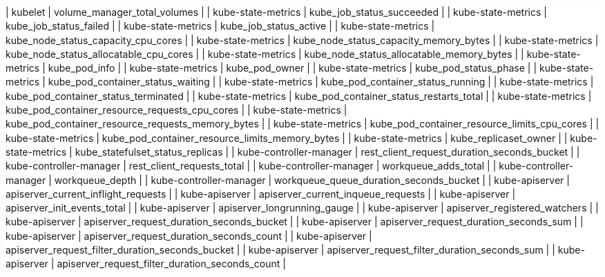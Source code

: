 | kubelet                 | volume_manager_total_volumes                       |
| kube-state-metrics      | kube_job_status_succeeded                          |
| kube-state-metrics      | kube_job_status_failed                             |
| kube-state-metrics      | kube_job_status_active                             |
| kube-state-metrics      | kube_node_status_capacity_cpu_cores                |
| kube-state-metrics      | kube_node_status_capacity_memory_bytes             |
| kube-state-metrics      | kube_node_status_allocatable_cpu_cores             |
| kube-state-metrics      | kube_node_status_allocatable_memory_bytes          |
| kube-state-metrics      | kube_pod_info                                      |
| kube-state-metrics      | kube_pod_owner                                     |
| kube-state-metrics      | kube_pod_status_phase                              |
| kube-state-metrics      | kube_pod_container_status_waiting                  |
| kube-state-metrics      | kube_pod_container_status_running                  |
| kube-state-metrics      | kube_pod_container_status_terminated               |
| kube-state-metrics      | kube_pod_container_status_restarts_total           |
| kube-state-metrics      | kube_pod_container_resource_requests_cpu_cores     |
| kube-state-metrics      | kube_pod_container_resource_requests_memory_bytes  |
| kube-state-metrics      | kube_pod_container_resource_limits_cpu_cores       |
| kube-state-metrics      | kube_pod_container_resource_limits_memory_bytes    |
| kube-state-metrics      | kube_replicaset_owner                              |
| kube-state-metrics      | kube_statefulset_status_replicas                   |
| kube-controller-manager | rest_client_request_duration_seconds_bucket        |
| kube-controller-manager | rest_client_requests_total                         |
| kube-controller-manager | workqueue_adds_total                               |
| kube-controller-manager | workqueue_depth                                    |
| kube-controller-manager | workqueue_queue_duration_seconds_bucket            |
| kube-apiserver          | apiserver_current_inflight_requests                |
| kube-apiserver          | apiserver_current_inqueue_requests                 |
| kube-apiserver          | apiserver_init_events_total                        |
| kube-apiserver          | apiserver_longrunning_gauge                        |
| kube-apiserver          | apiserver_registered_watchers                      |
| kube-apiserver          | apiserver_request_duration_seconds_bucket          |
| kube-apiserver          | apiserver_request_duration_seconds_sum             |
| kube-apiserver          | apiserver_request_duration_seconds_count           |
| kube-apiserver          | apiserver_request_filter_duration_seconds_bucket   |
| kube-apiserver          | apiserver_request_filter_duration_seconds_sum      |
| kube-apiserver          | apiserver_request_filter_duration_seconds_count    |